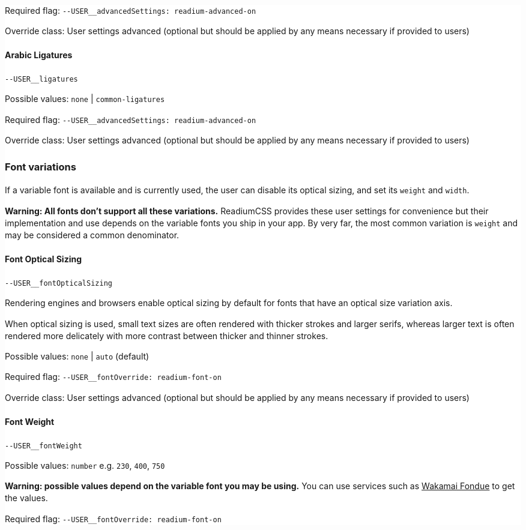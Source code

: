 Required flag: `--USER__advancedSettings: readium-advanced-on`

Override class: User settings advanced (optional but should be applied by any means necessary if provided to users)

#### Arabic Ligatures

```
--USER__ligatures
```

Possible values: `none` | `common-ligatures`

Required flag: `--USER__advancedSettings: readium-advanced-on`

Override class: User settings advanced (optional but should be applied by any means necessary if provided to users)

### Font variations

If a variable font is available and is currently used, the user can disable its optical sizing, and set its `weight` and `width`.

**Warning: All fonts don’t support all these variations.** ReadiumCSS provides these user settings for convenience but their implementation and use depends on the variable fonts you ship in your app. By very far, the most common variation is `weight` and may be considered a common denominator. 

#### Font Optical Sizing

```
--USER__fontOpticalSizing
```

Rendering engines and browsers enable optical sizing by default for fonts that have an optical size variation axis.

When optical sizing is used, small text sizes are often rendered with thicker strokes and larger serifs, whereas larger text is often rendered more delicately with more contrast between thicker and thinner strokes.

Possible values: `none` | `auto` (default)

Required flag: `--USER__fontOverride: readium-font-on`

Override class: User settings advanced (optional but should be applied by any means necessary if provided to users)

#### Font Weight

```
--USER__fontWeight
```

Possible values: `number` e.g. `230`, `400`, `750`

**Warning: possible values depend on the variable font you may be using.** You can use services such as [Wakamai Fondue](https://wakamaifondue.com) to get the values.

Required flag: `--USER__fontOverride: readium-font-on`
